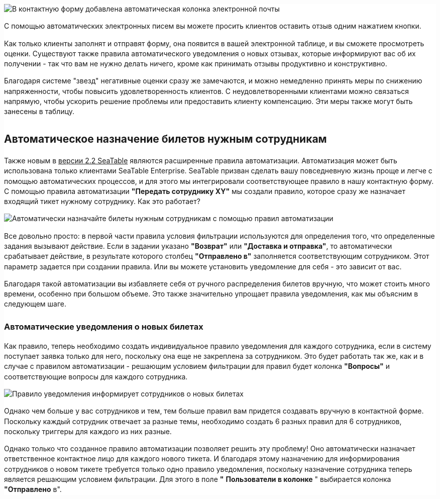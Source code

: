 ![В контактную форму добавлена автоматическая колонка электронной почты](https://seatable.de/wp-content/uploads/2021/08/Button.gif)

С помощью автоматических электронных писем вы можете просить клиентов оставить отзыв одним нажатием кнопки.

Как только клиенты заполнят и отправят форму, она появится в вашей электронной таблице, и вы сможете просмотреть оценки. Существуют также правила автоматического уведомления о новых отзывах, которые информируют вас об их получении - так что вам не нужно делать ничего, кроме как принимать отзывы продуктивно и конструктивно.

Благодаря системе "звезд" негативные оценки сразу же замечаются, и можно немедленно принять меры по снижению напряженности, чтобы повысить удовлетворенность клиентов. С неудовлетворенными клиентами можно связаться напрямую, чтобы ускорить решение проблемы или предоставить клиенту компенсацию. Эти меры также могут быть занесены в таблицу.

## Автоматическое назначение билетов нужным сотрудникам

Также новым в [версии 2.2 SeaTable](https://seatable.io/ru/seatable-release-2-2/) являются расширенные правила автоматизации. Автоматизация может быть использована только клиентами SeaTable Enterprise. SeaTable призван сделать вашу повседневную жизнь проще и легче с помощью автоматических процессов, и для этого мы интегрировали соответствующее правило в нашу контактную форму. С помощью правила автоматизации **"Передать сотруднику XY"** мы создали правило, которое сразу же назначает входящий тикет нужному сотруднику. Как это работает?

![Автоматически назначайте билеты нужным сотрудникам с помощью правил автоматизации](https://seatable.de/wp-content/uploads/2021/08/automatiosregel.png)

Все довольно просто: в первой части правила условия фильтрации используются для определения того, что определенные задания вызывают действие. Если в задании указано **"Возврат"** или **"Доставка и отправка"**, то автоматически срабатывает действие, в результате которого столбец **"Отправлено в"** заполняется соответствующим сотрудником. Этот параметр задается при создании правила. Или вы можете установить уведомление для себя - это зависит от вас.

Благодаря такой автоматизации вы избавляете себя от ручного распределения билетов вручную, что может стоить много времени, особенно при большом объеме. Это также значительно упрощает правила уведомления, как мы объясним в следующем шаге.

### Автоматические уведомления о новых билетах

Как правило, теперь необходимо создать индивидуальное правило уведомления для каждого сотрудника, если в систему поступает заявка только для него, поскольку она еще не закреплена за сотрудником. Это будет работать так же, как и в случае с правилом автоматизации - решающим условием фильтрации для правил будет колонка **"Вопросы"** и соответствующие вопросы для каждого сотрудника.

![Правило уведомления информирует сотрудников о новых билетах](https://seatable.de/wp-content/uploads/2021/08/new-ticket_.png)

Однако чем больше у вас сотрудников и тем, тем больше правил вам придется создавать вручную в контактной форме. Поскольку каждый сотрудник отвечает за разные темы, необходимо создать 6 разных правил для 6 сотрудников, поскольку триггеры для каждого из них разные.

Однако только что созданное правило автоматизации позволяет решить эту проблему! Оно автоматически назначает ответственное контактное лицо для каждого нового тикета. И благодаря этому назначению для информирования сотрудников о новом тикете требуется только одно правило уведомления, поскольку назначение сотрудника теперь является решающим условием фильтрации. Для этого в поле **"** **Пользователи в колонке** " выбирается колонка **"Отправлено** в".
